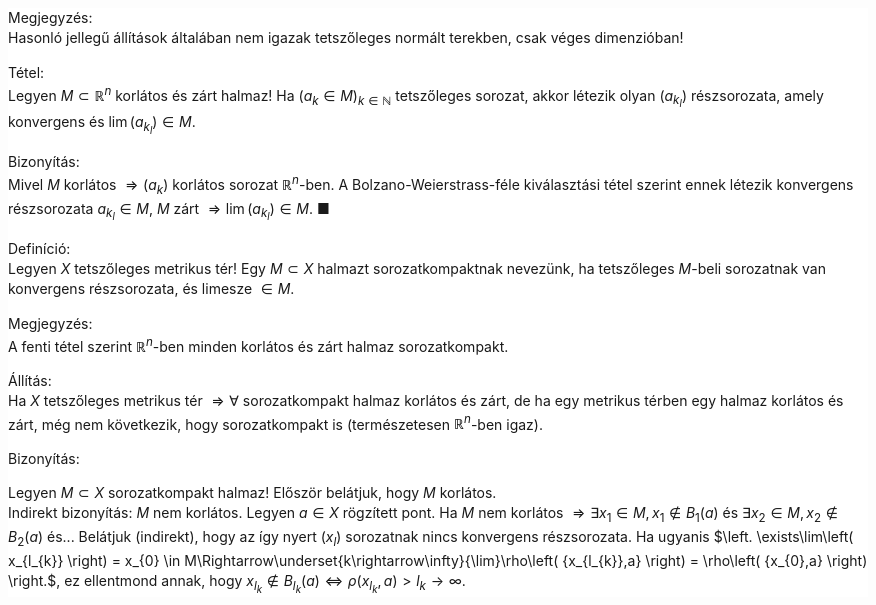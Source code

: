 Megjegyzés:\
Hasonló jellegű állítások általában nem igazak tetszőleges normált
terekben, csak véges dimenzióban!

</div>

<div class="tetel">

Tétel:\
Legyen $M \subset {\mathbb{R}}^{n}$ korlátos és zárt halmaz! Ha
$\left( {a_{k} \in M} \right)_{k \in {\mathbb{N}}}$ tetszőleges sorozat,
akkor létezik olyan $\left( a_{k_{l}} \right)$ részsorozata, amely
konvergens és $\lim\left( a_{k_{l}} \right) \in M$.

</div>

<div class="bizonyitas">

Bizonyítás:\
Mivel $M$ korlátos $\left. \Rightarrow\left( a_{k} \right) \right.$
korlátos sorozat ${\mathbb{R}}^{n}$-ben. A Bolzano-Weierstrass-féle
kiválasztási tétel szerint ennek létezik konvergens részsorozata
$a_{k_{l}} \in M$, $M$ zárt
$\left. \Rightarrow\lim\left( a_{k_{l}} \right) \in M \right.$. ■

</div>

<div class="def">

Definíció:\
Legyen $X$ tetszőleges metrikus tér! Egy $M \subset X$ halmazt
sorozatkompaktnak nevezünk, ha tetszőleges $M$-beli sorozatnak van
konvergens részsorozata, és limesze $\in M$.

</div>

<div class="megj">

Megjegyzés:\
A fenti tétel szerint ${\mathbb{R}}^{n}$-ben minden korlátos és zárt
halmaz sorozatkompakt.

</div>

<div class="allitas">

Állítás:\
Ha $X$ tetszőleges metrikus tér $\left. \Rightarrow\forall \right.$
sorozatkompakt halmaz korlátos és zárt, de ha egy metrikus térben egy
halmaz korlátos és zárt, még nem következik, hogy sorozatkompakt is
(természetesen ${\mathbb{R}}^{n}$-ben igaz).

</div>

<div class="bizonyitas">

Bizonyítás:

Legyen $M \subset X$ sorozatkompakt halmaz! Először belátjuk, hogy $M$
korlátos.\
Indirekt bizonyítás: $M$ nem korlátos. Legyen $a \in X$ rögzített pont.
Ha $M$ nem korlátos
$\left. \Rightarrow\exists x_{1} \in M,x_{1} \notin B_{1}\left( a \right) \right.$
és $\exists x_{2} \in M,x_{2} \notin B_{2}\left( a \right)$ és...
Belátjuk (indirekt), hogy az így nyert $\left( x_{l} \right)$ sorozatnak
nincs konvergens részsorozata. Ha ugyanis
$\left. \exists\lim\left( x_{l_{k}} \right) = x_{0} \in M\Rightarrow\underset{k\rightarrow\infty}{\lim}\rho\left( {x_{l_{k}},a} \right) = \rho\left( {x_{0},a} \right) \right.$,
ez ellentmond annak, hogy
$\left. x_{l_{k}} \notin B_{l_{k}}\left( a \right)\Leftrightarrow\rho\left( {x_{l_{k}},a} \right) > l_{k}\rightarrow\infty \right.$.
